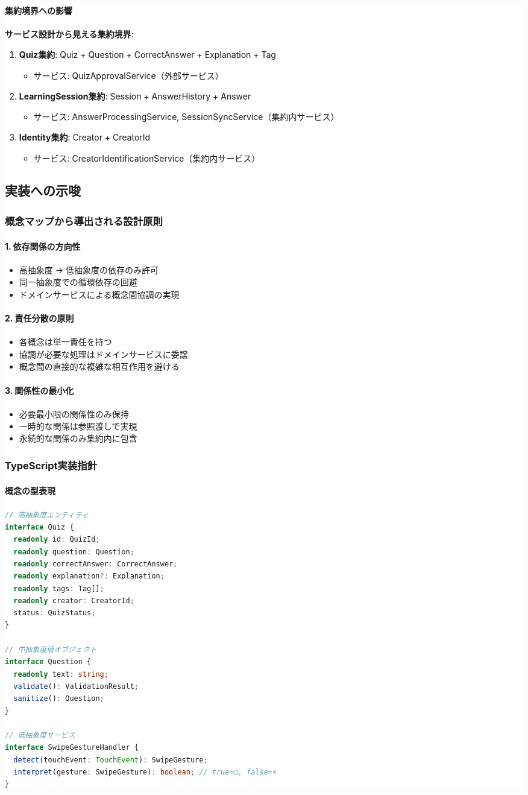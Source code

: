 #### 集約境界への影響
**サービス設計から見える集約境界**:

1. **Quiz集約**: Quiz + Question + CorrectAnswer + Explanation + Tag
   - サービス: QuizApprovalService（外部サービス）
   
2. **LearningSession集約**: Session + AnswerHistory + Answer
   - サービス: AnswerProcessingService, SessionSyncService（集約内サービス）
   
3. **Identity集約**: Creator + CreatorId
   - サービス: CreatorIdentificationService（集約内サービス）

## 実装への示唆

### 概念マップから導出される設計原則

#### 1. 依存関係の方向性
- 高抽象度 → 低抽象度の依存のみ許可
- 同一抽象度での循環依存の回避
- ドメインサービスによる概念間協調の実現

#### 2. 責任分散の原則
- 各概念は単一責任を持つ
- 協調が必要な処理はドメインサービスに委譲
- 概念間の直接的な複雑な相互作用を避ける

#### 3. 関係性の最小化
- 必要最小限の関係性のみ保持
- 一時的な関係は参照渡しで実現
- 永続的な関係のみ集約内に包含

### TypeScript実装指針

#### 概念の型表現
```typescript
// 高抽象度エンティティ
interface Quiz {
  readonly id: QuizId;
  readonly question: Question;
  readonly correctAnswer: CorrectAnswer;
  readonly explanation?: Explanation;
  readonly tags: Tag[];
  readonly creator: CreatorId;
  status: QuizStatus;
}

// 中抽象度値オブジェクト
interface Question {
  readonly text: string;
  validate(): ValidationResult;
  sanitize(): Question;
}

// 低抽象度サービス
interface SwipeGestureHandler {
  detect(touchEvent: TouchEvent): SwipeGesture;
  interpret(gesture: SwipeGesture): boolean; // true=◯, false=×
}
```
